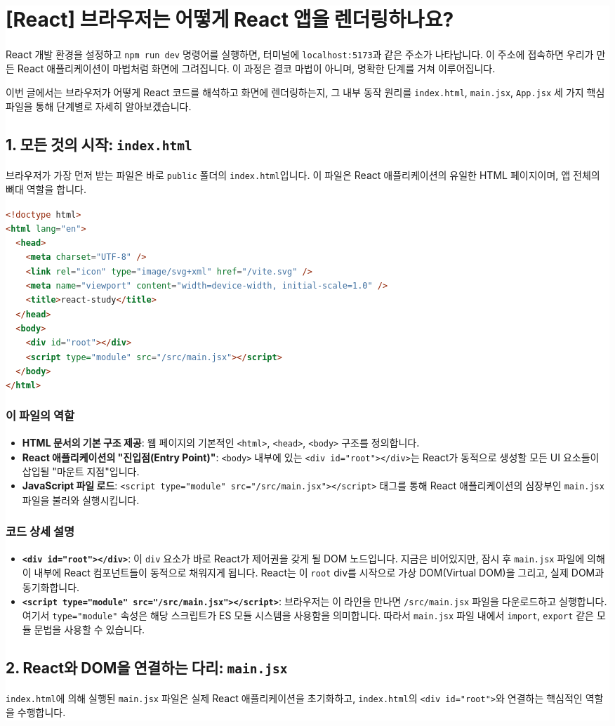 
# [React] 브라우저는 어떻게 React 앱을 렌더링하나요?

React 개발 환경을 설정하고 `npm run dev` 명령어를 실행하면, 터미널에 `localhost:5173`과 같은 주소가 나타납니다. 이 주소에 접속하면 우리가 만든 React 애플리케이션이 마법처럼 화면에 그려집니다. 이 과정은 결코 마법이 아니며, 명확한 단계를 거쳐 이루어집니다.

이번 글에서는 브라우저가 어떻게 React 코드를 해석하고 화면에 렌더링하는지, 그 내부 동작 원리를 `index.html`, `main.jsx`, `App.jsx` 세 가지 핵심 파일을 통해 단계별로 자세히 알아보겠습니다.

## 1. 모든 것의 시작: `index.html`

브라우저가 가장 먼저 받는 파일은 바로 `public` 폴더의 `index.html`입니다. 이 파일은 React 애플리케이션의 유일한 HTML 페이지이며, 앱 전체의 뼈대 역할을 합니다.

```html
<!doctype html>
<html lang="en">
  <head>
    <meta charset="UTF-8" />
    <link rel="icon" type="image/svg+xml" href="/vite.svg" />
    <meta name="viewport" content="width=device-width, initial-scale=1.0" />
    <title>react-study</title>
  </head>
  <body>
    <div id="root"></div>
    <script type="module" src="/src/main.jsx"></script>
  </body>
</html>
```

### 이 파일의 역할

- **HTML 문서의 기본 구조 제공**: 웹 페이지의 기본적인 `<html>`, `<head>`, `<body>` 구조를 정의합니다.
- **React 애플리케이션의 "진입점(Entry Point)"**: `<body>` 내부에 있는 `<div id="root"></div>`는 React가 동적으로 생성할 모든 UI 요소들이 삽입될 "마운트 지점"입니다.
- **JavaScript 파일 로드**: `<script type="module" src="/src/main.jsx"></script>` 태그를 통해 React 애플리케이션의 심장부인 `main.jsx` 파일을 불러와 실행시킵니다.

### 코드 상세 설명

- **`<div id="root"></div>`**: 이 `div` 요소가 바로 React가 제어권을 갖게 될 DOM 노드입니다. 지금은 비어있지만, 잠시 후 `main.jsx` 파일에 의해 이 내부에 React 컴포넌트들이 동적으로 채워지게 됩니다. React는 이 `root` div를 시작으로 가상 DOM(Virtual DOM)을 그리고, 실제 DOM과 동기화합니다.
- **`<script type="module" src="/src/main.jsx"></script>`**: 브라우저는 이 라인을 만나면 `/src/main.jsx` 파일을 다운로드하고 실행합니다. 여기서 `type="module"` 속성은 해당 스크립트가 ES 모듈 시스템을 사용함을 의미합니다. 따라서 `main.jsx` 파일 내에서 `import`, `export` 같은 모듈 문법을 사용할 수 있습니다.

## 2. React와 DOM을 연결하는 다리: `main.jsx`

`index.html`에 의해 실행된 `main.jsx` 파일은 실제 React 애플리케이션을 초기화하고, `index.html`의 `<div id="root">`와 연결하는 핵심적인 역할을 수행합니다.
